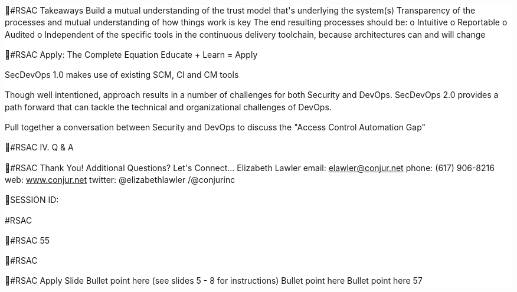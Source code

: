 #RSAC
Takeaways
 Build a mutual understanding of the trust model that's underlying the system(s)
 Transparency of the processes and mutual understanding of how things work is key
 The end resulting processes should be:
o Intuitive o Reportable o Audited o Independent of the specific tools in the continuous delivery toolchain,
because architectures can and will change

#RSAC
Apply: The Complete Equation Educate + Learn = Apply

SecDevOps 1.0 makes use of existing SCM, CI and CM tools

Though well intentioned, approach results in a number of challenges for both Security and DevOps. SecDevOps 2.0 provides a path forward that can tackle the technical and organizational challenges of DevOps.

Pull together a conversation between Security and DevOps to discuss the "Access Control Automation Gap"

#RSAC
IV. Q & A

#RSAC
Thank You!
Additional Questions? Let's Connect... Elizabeth Lawler  email: elawler@conjur.net  phone: (617) 906-8216  web: www.conjur.net  twitter: @elizabethlawler /@conjurinc

SESSION ID:

#RSAC

#RSAC
55

#RSAC

#RSAC
Apply Slide
 Bullet point here (see slides 5 - 8 for instructions)  Bullet point here  Bullet point here
57


